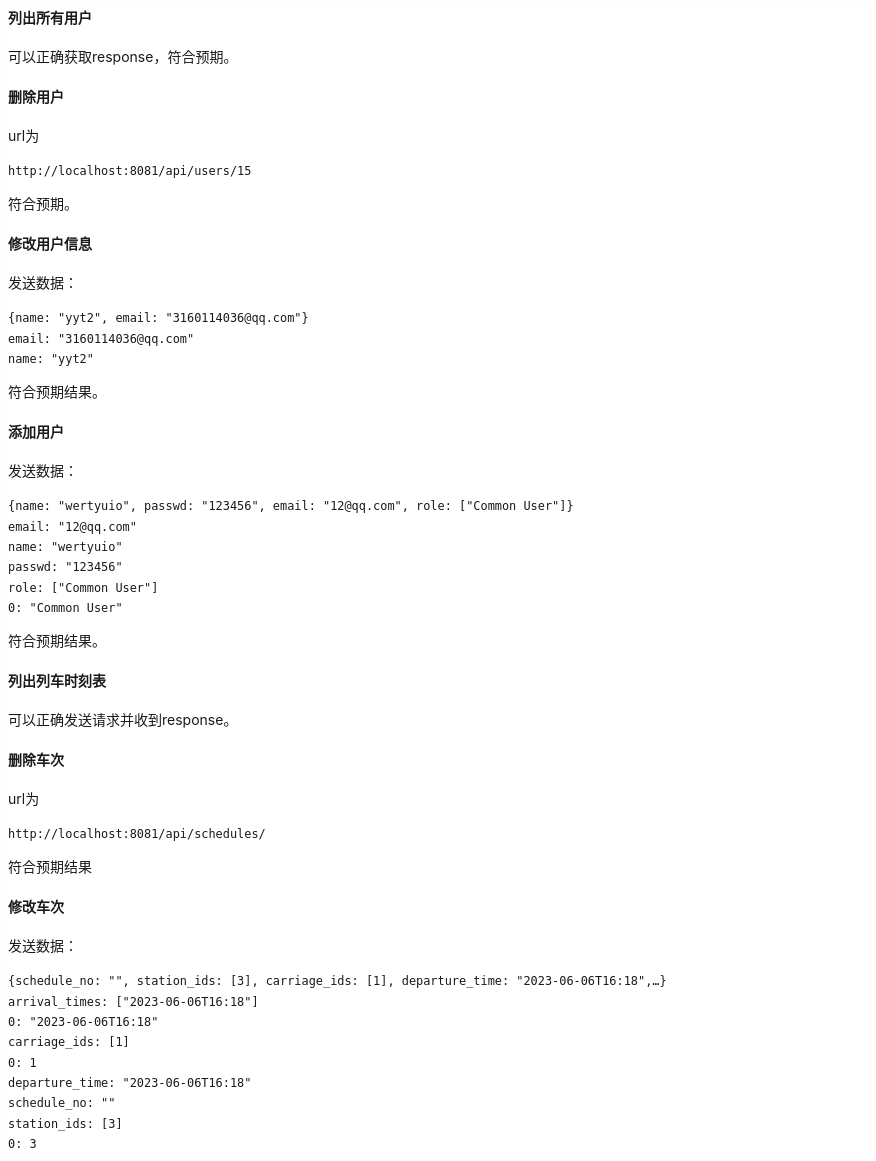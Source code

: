 #### 列出所有用户

可以正确获取response，符合预期。

#### 删除用户

url为

```
http://localhost:8081/api/users/15
```

符合预期。

#### 修改用户信息

发送数据：

```
{name: "yyt2", email: "3160114036@qq.com"}
email: "3160114036@qq.com"
name: "yyt2"
```

符合预期结果。

#### 添加用户

发送数据：

```
{name: "wertyuio", passwd: "123456", email: "12@qq.com", role: ["Common User"]}
email: "12@qq.com"
name: "wertyuio"
passwd: "123456"
role: ["Common User"]
0: "Common User"
```

符合预期结果。

#### 列出列车时刻表

可以正确发送请求并收到response。

#### 删除车次

url为

```
http://localhost:8081/api/schedules/
```

符合预期结果

#### 修改车次

发送数据：

```
{schedule_no: "", station_ids: [3], carriage_ids: [1], departure_time: "2023-06-06T16:18",…}
arrival_times: ["2023-06-06T16:18"]
0: "2023-06-06T16:18"
carriage_ids: [1]
0: 1
departure_time: "2023-06-06T16:18"
schedule_no: ""
station_ids: [3]
0: 3
```
